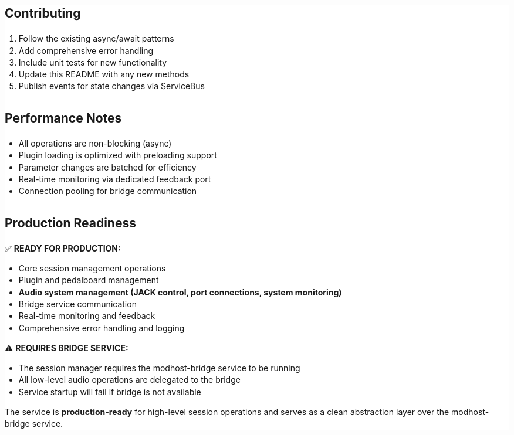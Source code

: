 ## Contributing

1. Follow the existing async/await patterns
2. Add comprehensive error handling
3. Include unit tests for new functionality
4. Update this README with any new methods
5. Publish events for state changes via ServiceBus

## Performance Notes

- All operations are non-blocking (async)
- Plugin loading is optimized with preloading support
- Parameter changes are batched for efficiency
- Real-time monitoring via dedicated feedback port
- Connection pooling for bridge communication

## Production Readiness

✅ **READY FOR PRODUCTION:**
- Core session management operations
- Plugin and pedalboard management
- **Audio system management (JACK control, port connections, system monitoring)**
- Bridge service communication
- Real-time monitoring and feedback
- Comprehensive error handling and logging

⚠️ **REQUIRES BRIDGE SERVICE:**
- The session manager requires the modhost-bridge service to be running
- All low-level audio operations are delegated to the bridge
- Service startup will fail if bridge is not available

The service is **production-ready** for high-level session operations and serves as a clean abstraction layer over the modhost-bridge service.